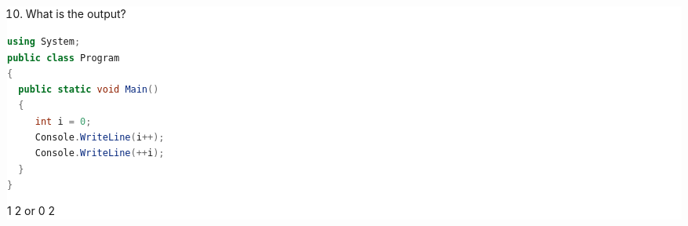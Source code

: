 
10. What is the output?
```csharp
using System;
public class Program
{
  public static void Main() 
  {
     int i = 0;
     Console.WriteLine(i++);
     Console.WriteLine(++i);
  }
}
```
1
2
or
0
2
